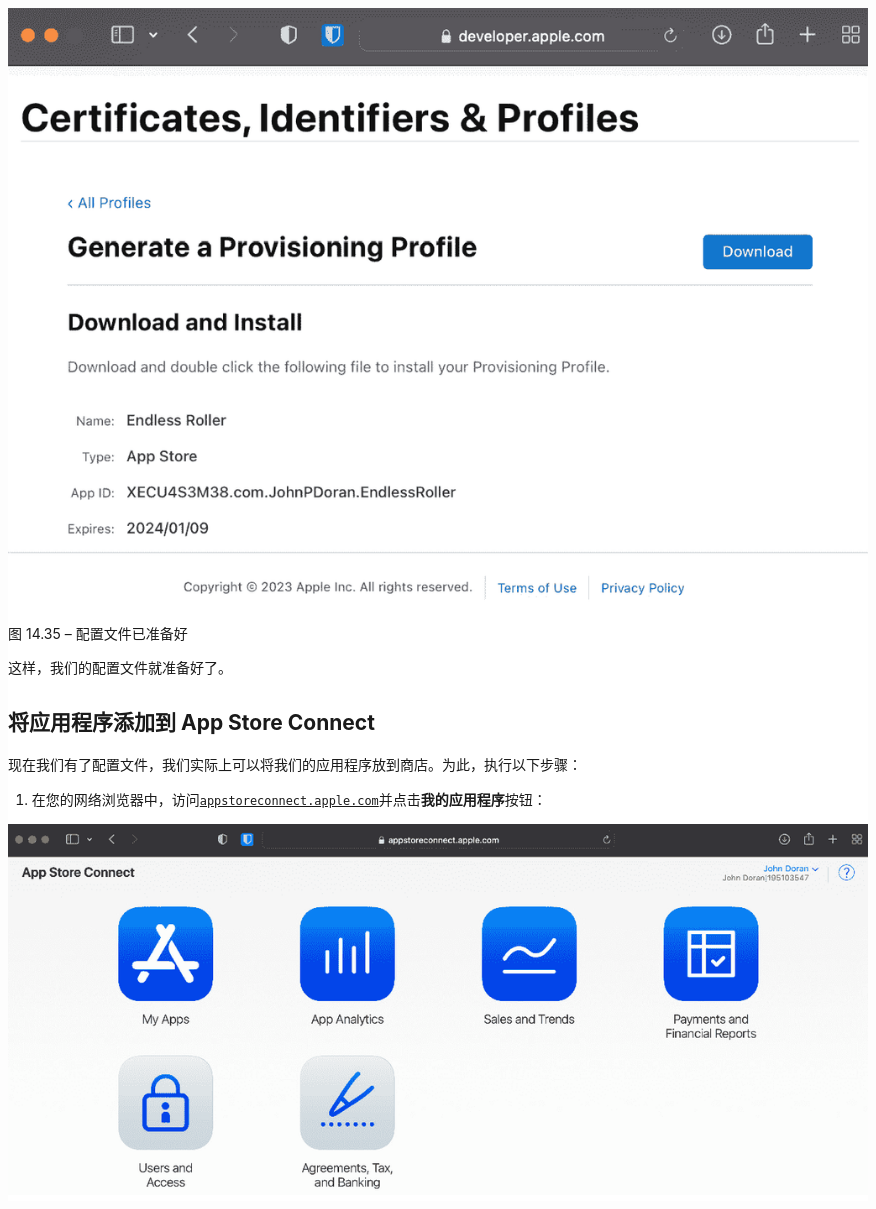 ![图 14.35 – 配置文件已准备好](img/B18868_14_35.jpg)

图 14.35 – 配置文件已准备好

这样，我们的配置文件就准备好了。

## 将应用程序添加到 App Store Connect

现在我们有了配置文件，我们实际上可以将我们的应用程序放到商店。为此，执行以下步骤：

1.  在您的网络浏览器中，访问[`appstoreconnect.apple.com`](http://appstoreconnect.apple.com)并点击**我的应用程序**按钮：

![图 14.36 – App Store Connect](img/B18868_14_36.jpg)
